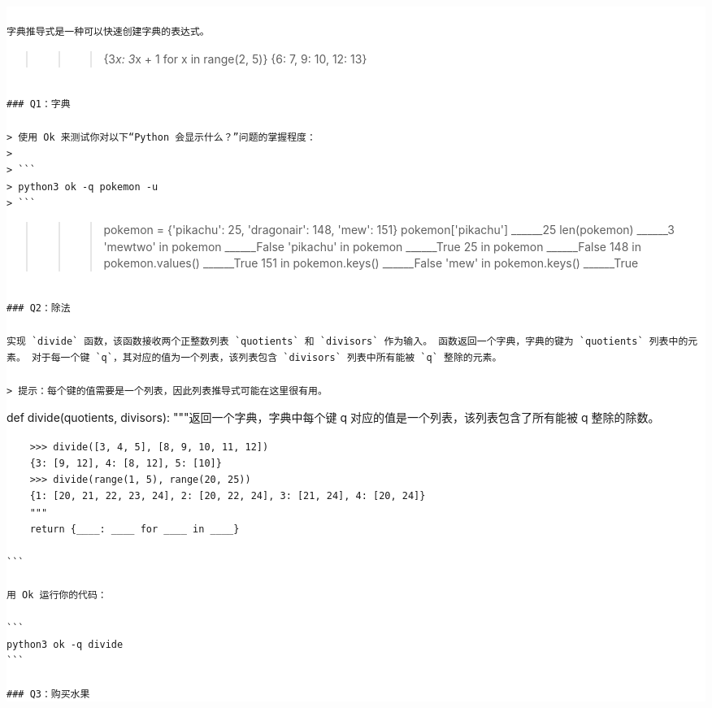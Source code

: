 ```

字典推导式是一种可以快速创建字典的表达式。

```
>>> {3*x: 3*x + 1 for x in range(2, 5)}
{6: 7, 9: 10, 12: 13}
```

### Q1：字典

> 使用 Ok 来测试你对以下“Python 会显示什么？”问题的掌握程度：
>
> ```
> python3 ok -q pokemon -u
> ```

```
>>> pokemon = {'pikachu': 25, 'dragonair': 148, 'mew': 151}
>>> pokemon['pikachu']
______25
>>> len(pokemon)
______3
>>> 'mewtwo' in pokemon
______False
>>> 'pikachu' in pokemon
______True
>>> 25 in pokemon
______False
>>> 148 in pokemon.values()
______True
>>> 151 in pokemon.keys()
______False
>>> 'mew' in pokemon.keys()
______True
```

### Q2：除法

实现 `divide` 函数，该函数接收两个正整数列表 `quotients` 和 `divisors` 作为输入。 函数返回一个字典，字典的键为 `quotients` 列表中的元素。 对于每一个键 `q`，其对应的值为一个列表，该列表包含 `divisors` 列表中所有能被 `q` 整除的元素。

> 提示：每个键的值需要是一个列表，因此列表推导式可能在这里很有用。

```
def divide(quotients, divisors):
    """返回一个字典，字典中每个键 q 对应的值是一个列表，该列表包含了所有能被 q 整除的除数。
``````
    >>> divide([3, 4, 5], [8, 9, 10, 11, 12])
    {3: [9, 12], 4: [8, 12], 5: [10]}
    >>> divide(range(1, 5), range(20, 25))
    {1: [20, 21, 22, 23, 24], 2: [20, 22, 24], 3: [21, 24], 4: [20, 24]}
    """
    return {____: ____ for ____ in ____}

```

用 Ok 运行你的代码：

```
python3 ok -q divide
```

### Q3：购买水果

``````
